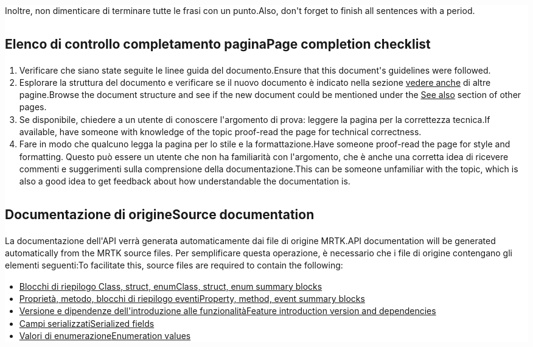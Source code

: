 <span data-ttu-id="f5fab-244">Inoltre, non dimenticare di terminare tutte le frasi con un punto.</span><span class="sxs-lookup"><span data-stu-id="f5fab-244">Also, don't forget to finish all sentences with a period.</span></span>

## <a name="page-completion-checklist"></a><span data-ttu-id="f5fab-245">Elenco di controllo completamento pagina</span><span class="sxs-lookup"><span data-stu-id="f5fab-245">Page completion checklist</span></span>

1. <span data-ttu-id="f5fab-246">Verificare che siano state seguite le linee guida del documento.</span><span class="sxs-lookup"><span data-stu-id="f5fab-246">Ensure that this document's guidelines were followed.</span></span>
1. <span data-ttu-id="f5fab-247">Esplorare la struttura del documento e verificare se il nuovo documento è indicato nella sezione [vedere anche](#see-also) di altre pagine.</span><span class="sxs-lookup"><span data-stu-id="f5fab-247">Browse the document structure and see if the new document could be mentioned under the [See also](#see-also) section of other pages.</span></span>
1. <span data-ttu-id="f5fab-248">Se disponibile, chiedere a un utente di conoscere l'argomento di prova: leggere la pagina per la correttezza tecnica.</span><span class="sxs-lookup"><span data-stu-id="f5fab-248">If available, have someone with knowledge of the topic proof-read the page for technical correctness.</span></span>
1. <span data-ttu-id="f5fab-249">Fare in modo che qualcuno legga la pagina per lo stile e la formattazione.</span><span class="sxs-lookup"><span data-stu-id="f5fab-249">Have someone proof-read the page for style and formatting.</span></span> <span data-ttu-id="f5fab-250">Questo può essere un utente che non ha familiarità con l'argomento, che è anche una corretta idea di ricevere commenti e suggerimenti sulla comprensione della documentazione.</span><span class="sxs-lookup"><span data-stu-id="f5fab-250">This can be someone unfamiliar with the topic, which is also a good idea to get feedback about how understandable the documentation is.</span></span>

## <a name="source-documentation"></a><span data-ttu-id="f5fab-251">Documentazione di origine</span><span class="sxs-lookup"><span data-stu-id="f5fab-251">Source documentation</span></span>

<span data-ttu-id="f5fab-252">La documentazione dell'API verrà generata automaticamente dai file di origine MRTK.</span><span class="sxs-lookup"><span data-stu-id="f5fab-252">API documentation will be generated automatically from the MRTK source files.</span></span> <span data-ttu-id="f5fab-253">Per semplificare questa operazione, è necessario che i file di origine contengano gli elementi seguenti:</span><span class="sxs-lookup"><span data-stu-id="f5fab-253">To facilitate this, source files are required to contain the following:</span></span>

- [<span data-ttu-id="f5fab-254">Blocchi di riepilogo Class, struct, enum</span><span class="sxs-lookup"><span data-stu-id="f5fab-254">Class, struct, enum summary blocks</span></span>](#class-struct-enum-summary-blocks)
- [<span data-ttu-id="f5fab-255">Proprietà, metodo, blocchi di riepilogo eventi</span><span class="sxs-lookup"><span data-stu-id="f5fab-255">Property, method, event summary blocks</span></span>](#property-method-event-summary-blocks)
- [<span data-ttu-id="f5fab-256">Versione e dipendenze dell'introduzione alle funzionalità</span><span class="sxs-lookup"><span data-stu-id="f5fab-256">Feature introduction version and dependencies</span></span>](#feature-introduction-version-and-dependencies)
- [<span data-ttu-id="f5fab-257">Campi serializzati</span><span class="sxs-lookup"><span data-stu-id="f5fab-257">Serialized fields</span></span>](#serialized-fields)
- [<span data-ttu-id="f5fab-258">Valori di enumerazione</span><span class="sxs-lookup"><span data-stu-id="f5fab-258">Enumeration values</span></span>](#enumeration-values)
